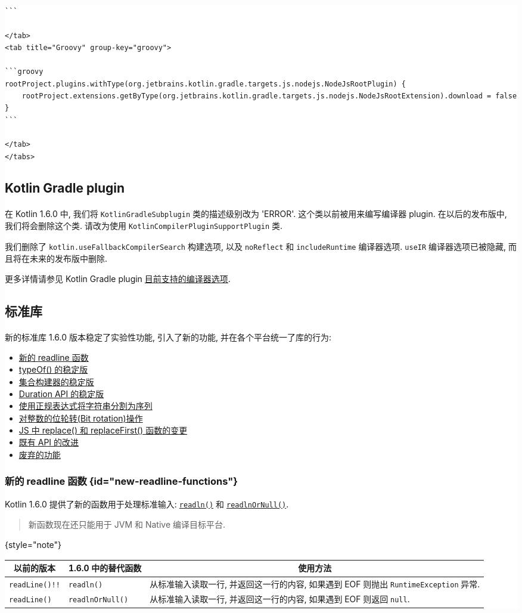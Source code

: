     ```

    </tab>
    <tab title="Groovy" group-key="groovy">

    ```groovy
    rootProject.plugins.withType(org.jetbrains.kotlin.gradle.targets.js.nodejs.NodeJsRootPlugin) {
        rootProject.extensions.getByType(org.jetbrains.kotlin.gradle.targets.js.nodejs.NodeJsRootExtension).download = false
    }
    ```

    </tab>
    </tabs>

## Kotlin Gradle plugin

在 Kotlin 1.6.0 中, 我们将 `KotlinGradleSubplugin` 类的描述级别改为 'ERROR'.
这个类以前被用来编写编译器 plugin. 在以后的发布版中, 我们将会删除这个类.
请改为使用 `KotlinCompilerPluginSupportPlugin` 类.

我们删除了 `kotlin.useFallbackCompilerSearch` 构建选项, 以及 `noReflect` 和 `includeRuntime` 编译器选项.
`useIR` 编译器选项已被隐藏, 而且将在未来的发布版中删除.

更多详情请参见 Kotlin Gradle plugin [目前支持的编译器选项](gradle-compiler-options.md).

## 标准库

新的标准库 1.6.0 版本稳定了实验性功能, 引入了新的功能, 并在各个平台统一了库的行为:

* [新的 readline 函数](#new-readline-functions)
* [typeOf() 的稳定版](#stable-typeof)
* [集合构建器的稳定版](#stable-collection-builders)
* [Duration API 的稳定版](#stable-duration-api)
* [使用正规表达式将字符串分割为序列](#splitting-regex-into-a-sequence)
* [对整数的位轮转(Bit rotation)操作](#bit-rotation-operations-on-integers)
* [JS 中 replace() 和 replaceFirst() 函数的变更](#changes-for-replace-and-replacefirst-in-js)
* [既有 API 的改进](#improvements-to-the-existing-api)
* [废弃的功能](#deprecations)

### 新的 readline 函数 {id="new-readline-functions"}

Kotlin 1.6.0 提供了新的函数用于处理标准输入:
[`readln()`](https://kotlinlang.org/api/latest/jvm/stdlib/kotlin.io/readln.html)
和
[`readlnOrNull()`](https://kotlinlang.org/api/latest/jvm/stdlib/kotlin.io/readln-or-null.html).

> 新函数现在还只能用于 JVM 和 Native 编译目标平台.
>
{style="note"}

|**以前的版本**|**1.6.0 中的替代函数**|**使用方法**|
| --- | --- | --- |
| `readLine()!!` | `readln()` | 从标准输入读取一行, 并返回这一行的内容, 如果遇到 EOF 则抛出 `RuntimeException` 异常. |
| `readLine()` | `readlnOrNull()` | 从标准输入读取一行, 并返回这一行的内容, 如果遇到 EOF 则返回 `null`. |

